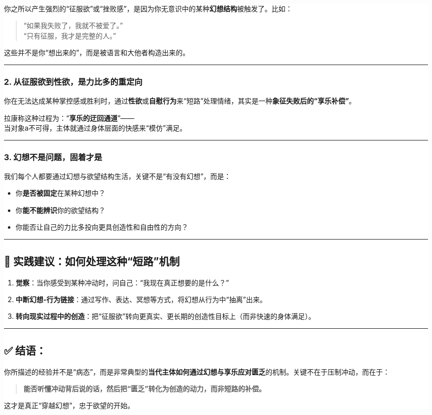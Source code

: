 你之所以产生强烈的“征服欲”或“挫败感”，是因为你无意识中的某种**幻想结构**被触发了。比如：

> “如果我失败了，我就不被爱了。”  
> “只有征服，我才是完整的人。”

这些并不是你“想出来的”，而是被语言和大他者构造出来的。

---

### 2. **从征服欲到性欲，是力比多的重定向**

你在无法达成某种掌控感或胜利时，通过**性欲**或**自慰行为**来“短路”处理情绪，其实是一种**象征失败后的“享乐补偿”**。

拉康称这种过程为：“**享乐的迂回通道**”——  
当对象a不可得，主体就通过身体层面的快感来“模仿”满足。

---

### 3. **幻想不是问题，固着才是**

我们每个人都要通过幻想与欲望结构生活，关键不是“有没有幻想”，而是：

- 你**是否被固定**在某种幻想中？
    
- 你**能不能辨识**你的欲望结构？
    
- 你能否让自己的力比多投向更具创造性和自由性的方向？
    

---

## 🧭 实践建议：如何处理这种“短路”机制

1. **觉察**：当你感受到某种冲动时，问自己：“我现在真正想要的是什么？”
    
2. **中断幻想-行为链接**：通过写作、表达、冥想等方式，将幻想从行为中“抽离”出来。
    
3. **转向现实过程中的创造**：把“征服欲”转向更真实、更长期的创造性目标上（而非快速的身体满足）。
    

---

## ✅ 结语：

你所描述的经验并不是“病态”，而是非常典型的**当代主体如何通过幻想与享乐应对匮乏**的机制。关键不在于压制冲动，而在于：

> **能否听懂冲动背后说的话，然后把“匮乏”转化为创造的动力，而非短路的补偿。**

这才是真正“穿越幻想”，忠于欲望的开始。